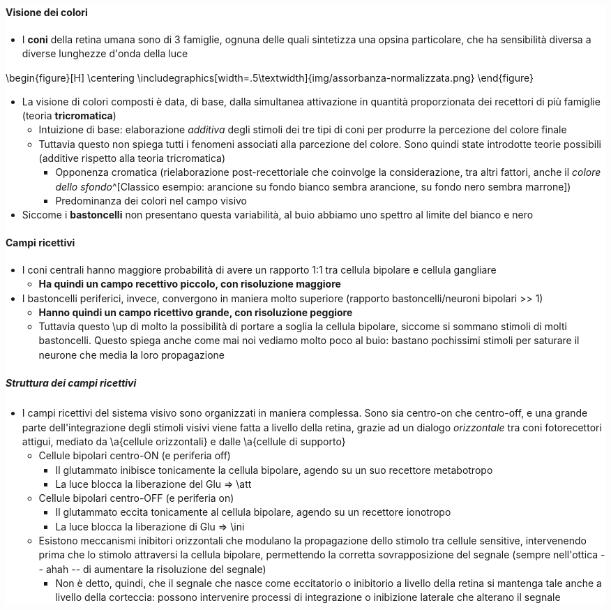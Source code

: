 #### Visione dei colori
- I __coni__ della retina umana sono di 3 famiglie, ognuna delle quali sintetizza una opsina particolare, che ha sensibilità diversa a diverse lunghezze d'onda della luce

\begin{figure}[H]
\centering
\includegraphics[width=.5\textwidth]{img/assorbanza-normalizzata.png}
\end{figure}

- La visione di colori composti è data, di base, dalla simultanea attivazione in quantità proporzionata dei recettori di più famiglie (teoria __tricromatica__)
    - Intuizione di base: elaborazione _additiva_ degli stimoli dei tre tipi di coni per produrre la percezione del colore finale
    - Tuttavia questo non spiega tutti i fenomeni associati alla parcezione del colore. Sono quindi state introdotte teorie possibili (additive rispetto alla teoria tricromatica)
        - Opponenza cromatica (rielaborazione post-recettoriale che coinvolge la considerazione, tra altri fattori, anche il _colore dello sfondo_^[Classico esempio: arancione su fondo bianco sembra arancione, su fondo nero sembra marrone])
        - Predominanza dei colori nel campo visivo
- Siccome i __bastoncelli__ non presentano questa variabilità, al buio abbiamo uno spettro al limite del bianco e nero

#### Campi ricettivi
- I coni centrali hanno maggiore probabilità di avere un rapporto 1:1 tra cellula bipolare e cellula gangliare
    - __Ha quindi un campo recettivo piccolo, con risoluzione maggiore__
- I bastoncelli periferici, invece, convergono in maniera molto superiore (rapporto bastoncelli/neuroni bipolari >> 1)
    - __Hanno quindi un campo ricettivo grande, con risoluzione peggiore__
    - Tuttavia questo \up di molto la possibilità di portare a soglia la cellula bipolare, siccome si sommano stimoli di molti bastoncelli. Questo spiega anche come mai noi vediamo molto poco al buio: bastano pochissimi stimoli per saturare il neurone che media la loro propagazione

##### Struttura dei campi ricettivi








- I campi ricettivi del sistema visivo sono organizzati in maniera complessa. Sono sia centro-on che centro-off,  e una grande parte dell'integrazione degli stimoli visivi viene fatta a livello della retina, grazie ad un dialogo _orizzontale_ tra coni fotorecettori attigui, mediato da \a{cellule orizzontali} e dalle \a{cellule di supporto}
    - Cellule bipolari centro-ON (e periferia off)
        - Il glutammato inibisce tonicamente la cellula bipolare, agendo su un suo recettore metabotropo
        - La luce blocca la liberazione del Glu ⇒ \att
    - Cellule bipolari centro-OFF (e periferia on)
        - Il glutammato eccita tonicamente al cellula bipolare, agendo su un recettore ionotropo
        - La luce blocca la liberazione di Glu ⇒ \ini
    - Esistono meccanismi inibitori orizzontali che modulano la propagazione dello stimolo tra cellule sensitive, intervenendo prima che lo stimolo attraversi la cellula bipolare, permettendo la corretta sovrapposizione del segnale (sempre nell'ottica -- ahah -- di aumentare la risoluzione del segnale)
        - Non è detto, quindi, che il segnale che nasce come eccitatorio o inibitorio a livello della retina si mantenga tale anche a livello della corteccia: possono intervenire processi di integrazione o inibizione laterale che alterano il segnale
